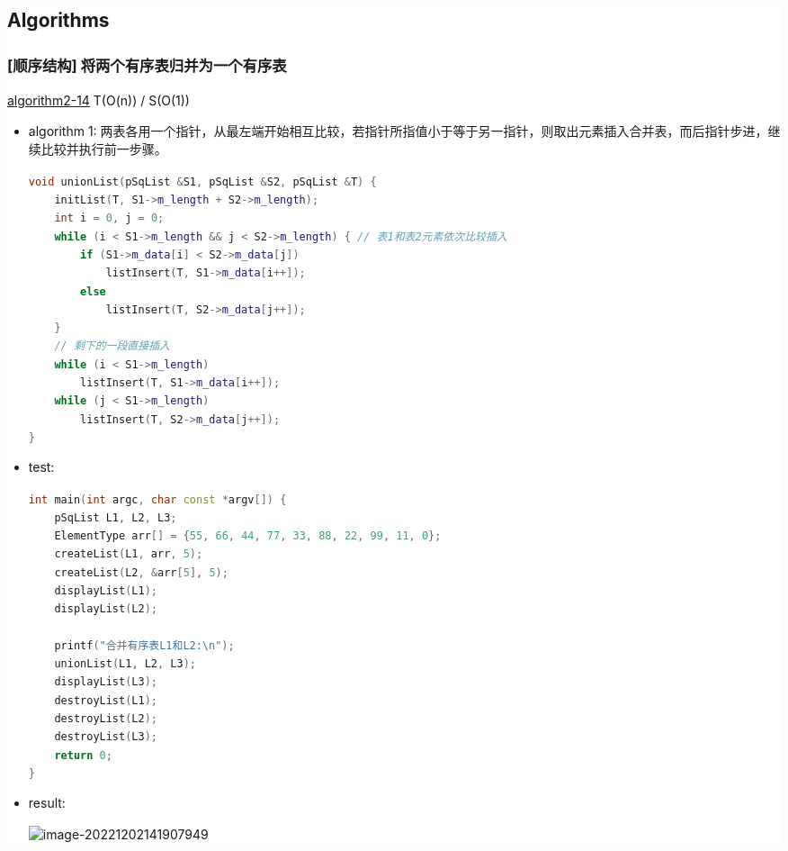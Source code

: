 



## Algorithms

### [顺序结构] 将两个有序表归并为一个有序表

[algorithm2-14](../algorithm2-14.cpp) T(O(n)) / S(O(1))

- algorithm 1: 两表各用一个指针，从最左端开始相互比较，若指针所指值小于等于另一指针，则取出元素插入合并表，而后指针步进，继续比较并执行前一步骤。

  ```c++
  void unionList(pSqList &S1, pSqList &S2, pSqList &T) {
      initList(T, S1->m_length + S2->m_length);
      int i = 0, j = 0;
      while (i < S1->m_length && j < S2->m_length) { // 表1和表2元素依次比较插入
          if (S1->m_data[i] < S2->m_data[j])
              listInsert(T, S1->m_data[i++]);
          else
              listInsert(T, S2->m_data[j++]);
      }
      // 剩下的一段直接插入
      while (i < S1->m_length)
          listInsert(T, S1->m_data[i++]);
      while (j < S1->m_length)
          listInsert(T, S2->m_data[j++]);
  }
  ```

- test:

  ```c++
  int main(int argc, char const *argv[]) {
      pSqList L1, L2, L3;
      ElementType arr[] = {55, 66, 44, 77, 33, 88, 22, 99, 11, 0};
      createList(L1, arr, 5);
      createList(L2, &arr[5], 5);
      displayList(L1);
      displayList(L2);
  
      printf("合并有序表L1和L2:\n");
      unionList(L1, L2, L3);
      displayList(L3);
      destroyList(L1);
      destroyList(L2);
      destroyList(L3);
      return 0;
  }
  ```

- result:

  ![image-20221202141907949](https://cdn.jsdelivr.net/gh/initH271/resource-public/img/20221202141908.png)
